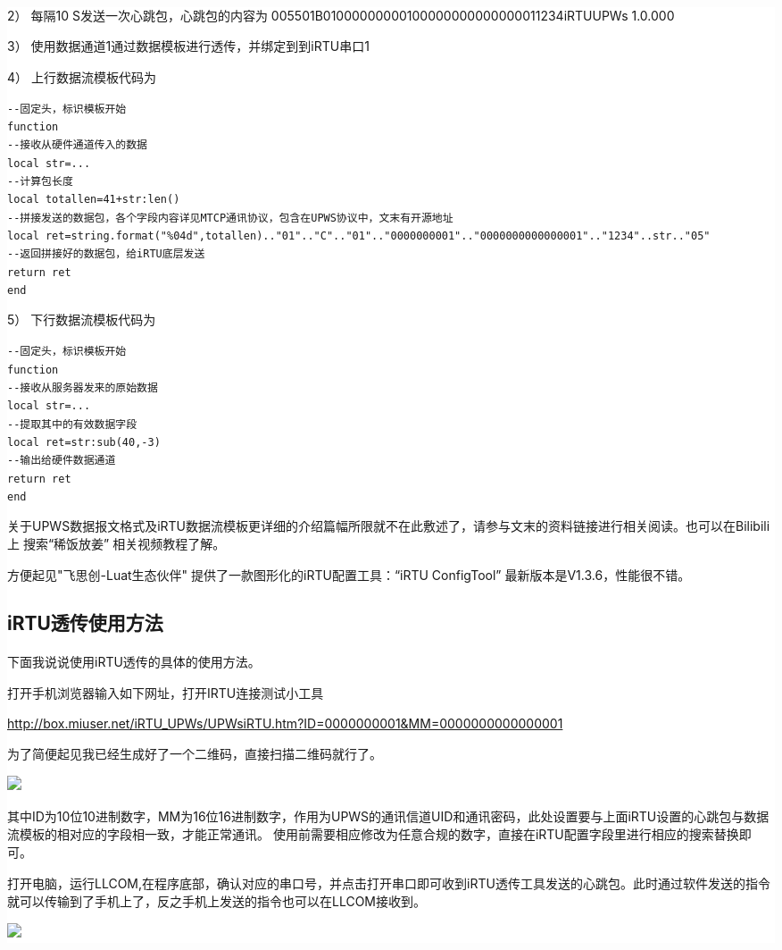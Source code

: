 2） 每隔10 S发送一次心跳包，心跳包的内容为 005501B01000000000100000000000000011234iRTUUPWs 1.0.000

3） 使用数据通道1通过数据模板进行透传，并绑定到到iRTU串口1

4） 上行数据流模板代码为

	--固定头，标识模板开始
    function
	--接收从硬件通道传入的数据
    local str=...
	--计算包长度
    local totallen=41+str:len()
    --拼接发送的数据包，各个字段内容详见MTCP通讯协议，包含在UPWS协议中，文末有开源地址
	local ret=string.format("%04d",totallen).."01".."C".."01".."0000000001".."0000000000000001".."1234"..str.."05"
	--返回拼接好的数据包，给iRTU底层发送
    return ret
    end
    
5） 下行数据流模板代码为

	--固定头，标识模板开始
	function
	--接收从服务器发来的原始数据
	local str=...
	--提取其中的有效数据字段
	local ret=str:sub(40,-3)
	--输出给硬件数据通道
	return ret
	end

关于UPWS数据报文格式及iRTU数据流模板更详细的介绍篇幅所限就不在此敷述了，请参与文末的资料链接进行相关阅读。也可以在Bilibili上 搜索“稀饭放姜” 相关视频教程了解。

方便起见"飞思创-Luat生态伙伴" 提供了一款图形化的iRTU配置工具：“iRTU ConfigTool” 最新版本是V1.3.6，性能很不错。

## iRTU透传使用方法 ##

下面我说说使用iRTU透传的具体的使用方法。


打开手机浏览器输入如下网址，打开IRTU连接测试小工具 

http://box.miuser.net/iRTU_UPWs/UPWsiRTU.htm?ID=0000000001&MM=0000000000000001

为了简便起见我已经生成好了一个二维码，直接扫描二维码就行了。


![](http://doc.openluat.com/api/static/editormd/php/../uploads/5_27057.png)

其中ID为10位10进制数字，MM为16位16进制数字，作用为UPWS的通讯信道UID和通讯密码，此处设置要与上面iRTU设置的心跳包与数据流模板的相对应的字段相一致，才能正常通讯。 使用前需要相应修改为任意合规的数字，直接在iRTU配置字段里进行相应的搜索替换即可。

打开电脑，运行LLCOM,在程序底部，确认对应的串口号，并点击打开串口即可收到iRTU透传工具发送的心跳包。此时通过软件发送的指令就可以传输到了手机上了，反之手机上发送的指令也可以在LLCOM接收到。

![](http://doc.openluat.com/api/static/editormd/php/../uploads/5_66580.jpg)
